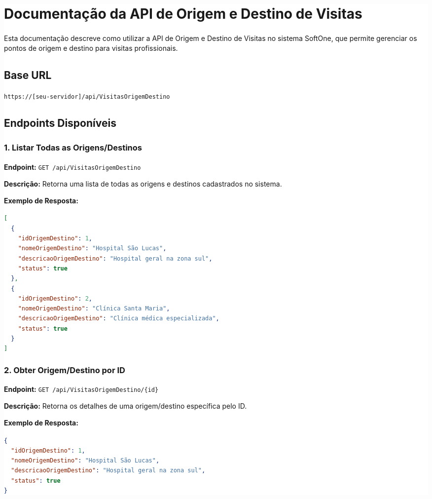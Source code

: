 # Documentação da API de Origem e Destino de Visitas

Esta documentação descreve como utilizar a API de Origem e Destino de Visitas no sistema SoftOne, que permite gerenciar os pontos de origem e destino para visitas profissionais.

## Base URL

```
https://[seu-servidor]/api/VisitasOrigemDestino
```

## Endpoints Disponíveis

### 1. Listar Todas as Origens/Destinos

**Endpoint:** `GET /api/VisitasOrigemDestino`

**Descrição:** Retorna uma lista de todas as origens e destinos cadastrados no sistema.

**Exemplo de Resposta:**
```json
[
  {
    "idOrigemDestino": 1,
    "nomeOrigemDestino": "Hospital São Lucas",
    "descricaoOrigemDestino": "Hospital geral na zona sul",
    "status": true
  },
  {
    "idOrigemDestino": 2,
    "nomeOrigemDestino": "Clínica Santa Maria",
    "descricaoOrigemDestino": "Clínica médica especializada",
    "status": true
  }
]
```

### 2. Obter Origem/Destino por ID

**Endpoint:** `GET /api/VisitasOrigemDestino/{id}`

**Descrição:** Retorna os detalhes de uma origem/destino específica pelo ID.

**Exemplo de Resposta:**
```json
{
  "idOrigemDestino": 1,
  "nomeOrigemDestino": "Hospital São Lucas",
  "descricaoOrigemDestino": "Hospital geral na zona sul",
  "status": true
}
```
